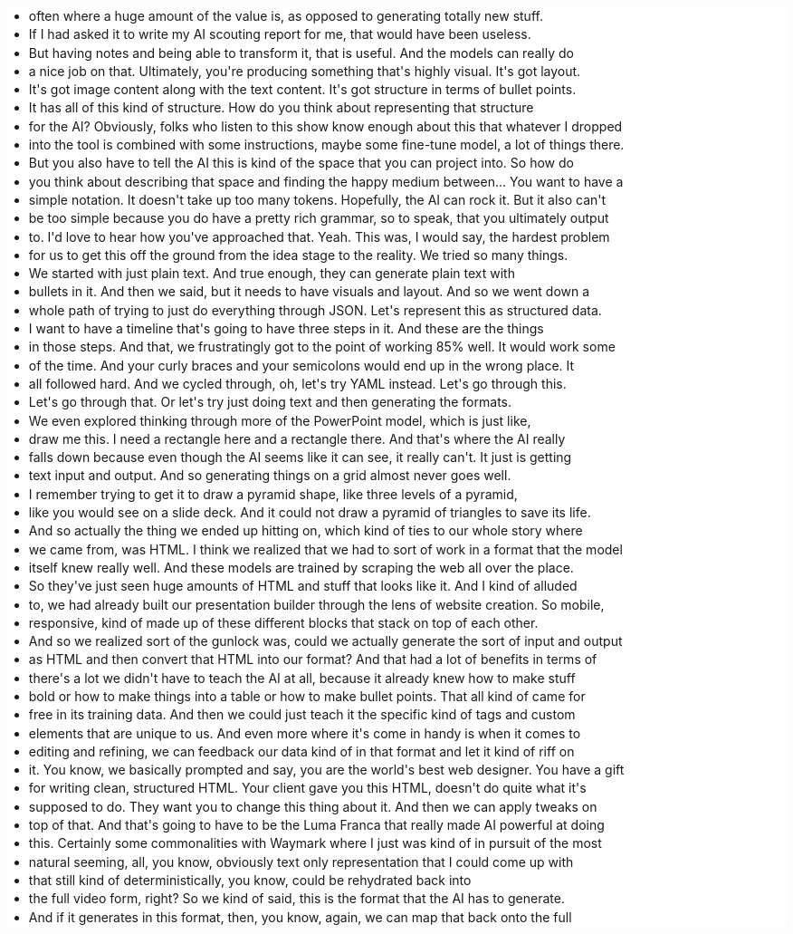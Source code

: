 *  often where a huge amount of the value is, as opposed to generating totally new stuff.
*  If I had asked it to write my AI scouting report for me, that would have been useless.
*  But having notes and being able to transform it, that is useful. And the models can really do
*  a nice job on that. Ultimately, you're producing something that's highly visual. It's got layout.
*  It's got image content along with the text content. It's got structure in terms of bullet points.
*  It has all of this kind of structure. How do you think about representing that structure
*  for the AI? Obviously, folks who listen to this show know enough about this that whatever I dropped
*  into the tool is combined with some instructions, maybe some fine-tune model, a lot of things there.
*  But you also have to tell the AI this is kind of the space that you can project into. So how do
*  you think about describing that space and finding the happy medium between... You want to have a
*  simple notation. It doesn't take up too many tokens. Hopefully, the AI can rock it. But it also can't
*  be too simple because you do have a pretty rich grammar, so to speak, that you ultimately output
*  to. I'd love to hear how you've approached that. Yeah. This was, I would say, the hardest problem
*  for us to get this off the ground from the idea stage to the reality. We tried so many things.
*  We started with just plain text. And true enough, they can generate plain text with
*  bullets in it. And then we said, but it needs to have visuals and layout. And so we went down a
*  whole path of trying to just do everything through JSON. Let's represent this as structured data.
*  I want to have a timeline that's going to have three steps in it. And these are the things
*  in those steps. And that, we frustratingly got to the point of working 85% well. It would work some
*  of the time. And your curly braces and your semicolons would end up in the wrong place. It
*  all followed hard. And we cycled through, oh, let's try YAML instead. Let's go through this.
*  Let's go through that. Or let's try just doing text and then generating the formats.
*  We even explored thinking through more of the PowerPoint model, which is just like,
*  draw me this. I need a rectangle here and a rectangle there. And that's where the AI really
*  falls down because even though the AI seems like it can see, it really can't. It just is getting
*  text input and output. And so generating things on a grid almost never goes well.
*  I remember trying to get it to draw a pyramid shape, like three levels of a pyramid,
*  like you would see on a slide deck. And it could not draw a pyramid of triangles to save its life.
*  And so actually the thing we ended up hitting on, which kind of ties to our whole story where
*  we came from, was HTML. I think we realized that we had to sort of work in a format that the model
*  itself knew really well. And these models are trained by scraping the web all over the place.
*  So they've just seen huge amounts of HTML and stuff that looks like it. And I kind of alluded
*  to, we had already built our presentation builder through the lens of website creation. So mobile,
*  responsive, kind of made up of these different blocks that stack on top of each other.
*  And so we realized sort of the gunlock was, could we actually generate the sort of input and output
*  as HTML and then convert that HTML into our format? And that had a lot of benefits in terms of
*  there's a lot we didn't have to teach the AI at all, because it already knew how to make stuff
*  bold or how to make things into a table or how to make bullet points. That all kind of came for
*  free in its training data. And then we could just teach it the specific kind of tags and custom
*  elements that are unique to us. And even more where it's come in handy is when it comes to
*  editing and refining, we can feedback our data kind of in that format and let it kind of riff on
*  it. You know, we basically prompted and say, you are the world's best web designer. You have a gift
*  for writing clean, structured HTML. Your client gave you this HTML, doesn't do quite what it's
*  supposed to do. They want you to change this thing about it. And then we can apply tweaks on
*  top of that. And that's going to have to be the Luma Franca that really made AI powerful at doing
*  this. Certainly some commonalities with Waymark where I just was kind of in pursuit of the most
*  natural seeming, all, you know, obviously text only representation that I could come up with
*  that still kind of deterministically, you know, could be rehydrated back into
*  the full video form, right? So we kind of said, this is the format that the AI has to generate.
*  And if it generates in this format, then, you know, again, we can map that back onto the full